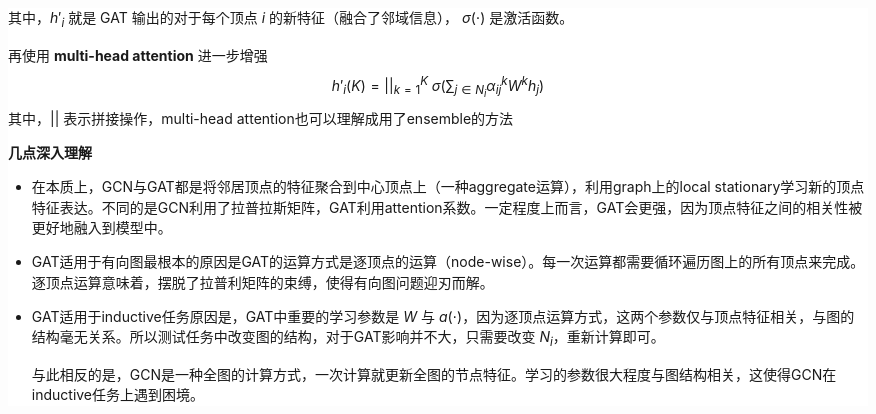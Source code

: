   其中，$h'_i$ 就是 GAT 输出的对于每个顶点 $i$ 的新特征（融合了邻域信息）， $\sigma(\cdot)$ 是激活函数。
  
  再使用 **multi-head attention** 进一步增强
  $$
  h'_i(K)= ||_{k=1}^K\; \sigma(\sum_{j\in N_i}\alpha_{ij}^kW^kh_j)
  $$
  其中，$||$ 表示拼接操作，multi-head attention也可以理解成用了ensemble的方法

**几点深入理解**

- 在本质上，GCN与GAT都是将邻居顶点的特征聚合到中心顶点上（一种aggregate运算），利用graph上的local stationary学习新的顶点特征表达。不同的是GCN利用了拉普拉斯矩阵，GAT利用attention系数。一定程度上而言，GAT会更强，因为顶点特征之间的相关性被更好地融入到模型中。

- GAT适用于有向图最根本的原因是GAT的运算方式是逐顶点的运算（node-wise）。每一次运算都需要循环遍历图上的所有顶点来完成。逐顶点运算意味着，摆脱了拉普利矩阵的束缚，使得有向图问题迎刃而解。

- GAT适用于inductive任务原因是，GAT中重要的学习参数是 $W$ 与 $a(\cdot)$，因为逐顶点运算方式，这两个参数仅与顶点特征相关，与图的结构毫无关系。所以测试任务中改变图的结构，对于GAT影响并不大，只需要改变 $N_i$，重新计算即可。

  与此相反的是，GCN是一种全图的计算方式，一次计算就更新全图的节点特征。学习的参数很大程度与图结构相关，这使得GCN在inductive任务上遇到困境。



